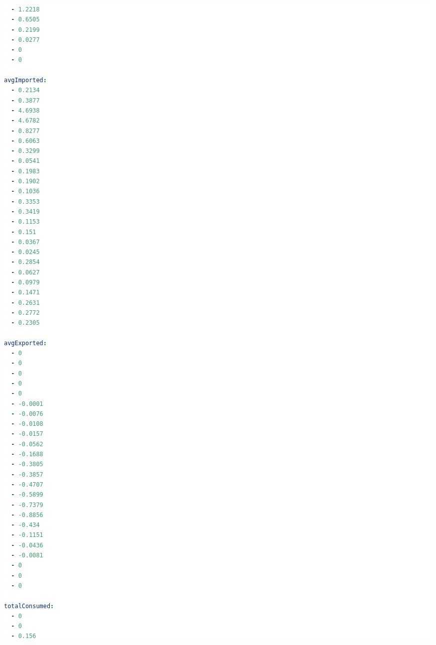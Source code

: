 ```yaml
  - 1.2218
  - 0.6505
  - 0.2199
  - 0.0277
  - 0
  - 0

avgImported:
  - 0.2134
  - 0.3877
  - 4.6938
  - 4.6782
  - 0.8277
  - 0.6063
  - 0.3299
  - 0.0541
  - 0.1983
  - 0.1902
  - 0.1036
  - 0.3353
  - 0.3419
  - 0.1153
  - 0.151
  - 0.0367
  - 0.0245
  - 0.2854
  - 0.0627
  - 0.0979
  - 0.1471
  - 0.2631
  - 0.2772
  - 0.2305

avgExported:
  - 0
  - 0
  - 0
  - 0
  - 0
  - -0.0001
  - -0.0076
  - -0.0108
  - -0.0157
  - -0.0562
  - -0.1688
  - -0.3805
  - -0.3857
  - -0.4707
  - -0.5899
  - -0.7379
  - -0.8856
  - -0.434
  - -0.1151
  - -0.0436
  - -0.0081
  - 0
  - 0
  - 0

totalConsumed:
  - 0
  - 0
  - 0.156
```